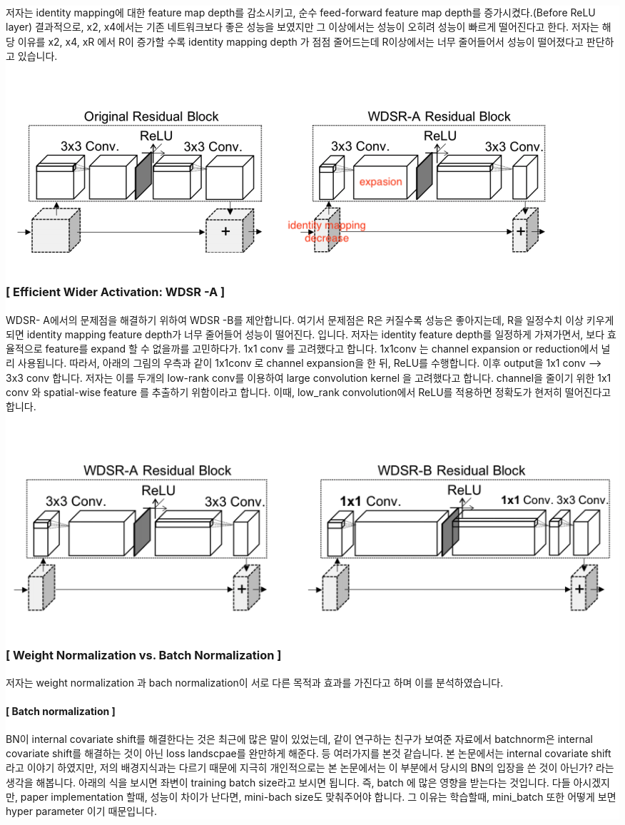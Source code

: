저자는 identity mapping에 대한 feature map depth를 감소시키고, 순수 feed-forward feature map depth를 증가시켰다.(Before ReLU layer) 결과적으로, x2, x4에서는 기존 네트워크보다 좋은 성능을 보였지만 그 이상에서는 성능이 오히려 성능이 빠르게 떨어진다고 한다. 저자는 해당 이유를 x2, x4, xR 에서 R이 증가할 수록 identity mapping depth 가 점점 줄어드는데 R이상에서는 너무 줄어들어서 성능이 떨어졌다고 판단하고 있습니다.

![Alt text](../assets/img/WDSR/WDSR_05.png)<br>

### [ Efficient Wider Activation: WDSR -A ]

WDSR- A에서의 문제점을 해결하기 위하여 WDSR -B를 제안합니다. 여기서 문제점은 R은 커질수록 성능은 좋아지는데, R을 일정수치 이상 키우게 되면 identity mapping feature depth가 너무 줄어들어 성능이 떨어진다. 입니다. 저자는 identity feature depth를 일정하게 가져가면서, 보다 효율적으로 feature를 expand 할 수 없을까를 고민하다가. 1x1 conv 를 고려했다고 합니다. 1x1conv 는 channel expansion or reduction에서 널리 사용됩니다. 따라서, 아래의 그림의 우측과 같이 1x1conv 로 channel expansion을 한 뒤, ReLU를 수행합니다. 이후 output을 1x1 conv --> 3x3 conv 합니다. 저자는 이를 두개의 low-rank conv를 이용하여 large convolution kernel 을 고려했다고 합니다. channel을 줄이기 위한 1x1 conv 와 spatial-wise feature 를 추출하기 위함이라고 합니다. 이때, low_rank convolution에서 ReLU를 적용하면 정확도가 현저히 떨어진다고 합니다.

![Alt text](../assets/img/WDSR/WDSR_06.png)<br>

### [ Weight Normalization vs. Batch Normalization ]
저자는 weight normalization 과 bach normalization이 서로 다른 목적과 효과를 가진다고 하며 이를 분석하였습니다. 

#### [ Batch normalization ]
BN이 internal covariate shift를 해결한다는 것은 최근에 많은 말이 있었는데, 같이 연구하는 친구가 보여준 자료에서 batchnorm은 internal covariate shift를 해결하는 것이 아닌 loss landscpae를 완만하게 해준다. 등 여러가지를 본것 같습니다. 본 논문에서는 internal covariate shift라고 이야기 하였지만, 저의 배경지식과는 다르기 때문에 지극히 개인적으로는 본 논문에서는 이 부분에서 당시의 BN의 입장을 쓴 것이 아닌가? 라는 생각을 해봅니다. 아래의 식을 보시면 좌변이 training batch size라고 보시면 됩니다. 즉, batch 에 많은 영향을 받는다는 것입니다. 다들 아시겠지만, paper implementation 할때, 성능이 차이가 난다면, mini-bach size도 맞춰주어야 합니다. 그 이유는 학습할때, mini_batch 또한 어떻게 보면 hyper parameter 이기 때문입니다.

